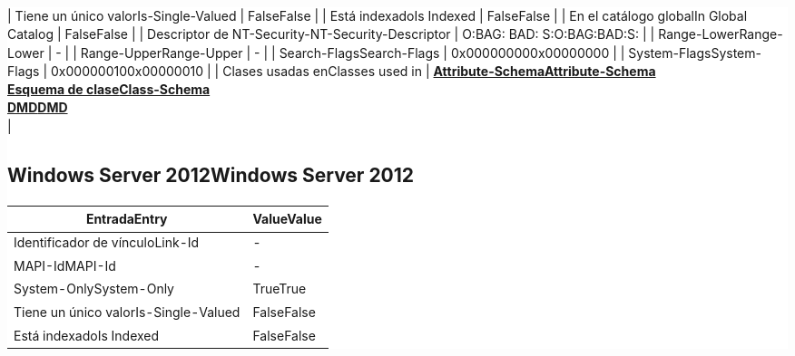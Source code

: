 | <span data-ttu-id="88a00-238">Tiene un único valor</span><span class="sxs-lookup"><span data-stu-id="88a00-238">Is-Single-Valued</span></span>       | <span data-ttu-id="88a00-239">False</span><span class="sxs-lookup"><span data-stu-id="88a00-239">False</span></span>                                                                                                                                     |
| <span data-ttu-id="88a00-240">Está indexado</span><span class="sxs-lookup"><span data-stu-id="88a00-240">Is Indexed</span></span>             | <span data-ttu-id="88a00-241">False</span><span class="sxs-lookup"><span data-stu-id="88a00-241">False</span></span>                                                                                                                                     |
| <span data-ttu-id="88a00-242">En el catálogo global</span><span class="sxs-lookup"><span data-stu-id="88a00-242">In Global Catalog</span></span>      | <span data-ttu-id="88a00-243">False</span><span class="sxs-lookup"><span data-stu-id="88a00-243">False</span></span>                                                                                                                                     |
| <span data-ttu-id="88a00-244">Descriptor de NT-Security-</span><span class="sxs-lookup"><span data-stu-id="88a00-244">NT-Security-Descriptor</span></span> | <span data-ttu-id="88a00-245">O:BAG: BAD: S:</span><span class="sxs-lookup"><span data-stu-id="88a00-245">O:BAG:BAD:S:</span></span>                                                                                                                              |
| <span data-ttu-id="88a00-246">Range-Lower</span><span class="sxs-lookup"><span data-stu-id="88a00-246">Range-Lower</span></span>            | \-                                                                                                                                        |
| <span data-ttu-id="88a00-247">Range-Upper</span><span class="sxs-lookup"><span data-stu-id="88a00-247">Range-Upper</span></span>            | \-                                                                                                                                        |
| <span data-ttu-id="88a00-248">Search-Flags</span><span class="sxs-lookup"><span data-stu-id="88a00-248">Search-Flags</span></span>           | <span data-ttu-id="88a00-249">0x00000000</span><span class="sxs-lookup"><span data-stu-id="88a00-249">0x00000000</span></span>                                                                                                                                |
| <span data-ttu-id="88a00-250">System-Flags</span><span class="sxs-lookup"><span data-stu-id="88a00-250">System-Flags</span></span>           | <span data-ttu-id="88a00-251">0x00000010</span><span class="sxs-lookup"><span data-stu-id="88a00-251">0x00000010</span></span>                                                                                                                                |
| <span data-ttu-id="88a00-252">Clases usadas en</span><span class="sxs-lookup"><span data-stu-id="88a00-252">Classes used in</span></span>        | [<span data-ttu-id="88a00-253">**Attribute-Schema**</span><span class="sxs-lookup"><span data-stu-id="88a00-253">**Attribute-Schema**</span></span>](c-attributeschema.md)<br/> [<span data-ttu-id="88a00-254">**Esquema de clase**</span><span class="sxs-lookup"><span data-stu-id="88a00-254">**Class-Schema**</span></span>](c-classschema.md)<br/> [<span data-ttu-id="88a00-255">**DMD**</span><span class="sxs-lookup"><span data-stu-id="88a00-255">**DMD**</span></span>](c-dmd.md)<br/> |



## <a name="windows-server-2012"></a><span data-ttu-id="88a00-256">Windows Server 2012</span><span class="sxs-lookup"><span data-stu-id="88a00-256">Windows Server 2012</span></span>



| <span data-ttu-id="88a00-257">Entrada</span><span class="sxs-lookup"><span data-stu-id="88a00-257">Entry</span></span> | <span data-ttu-id="88a00-258">Value</span><span class="sxs-lookup"><span data-stu-id="88a00-258">Value</span></span> |
|------------------------|-------------------------------------------------------------------------------------------------------------------------------------------|
| <span data-ttu-id="88a00-259">Identificador de vínculo</span><span class="sxs-lookup"><span data-stu-id="88a00-259">Link-Id</span></span>                | \-                                                                                                                                        |
| <span data-ttu-id="88a00-260">MAPI-Id</span><span class="sxs-lookup"><span data-stu-id="88a00-260">MAPI-Id</span></span>                | \-                                                                                                                                        |
| <span data-ttu-id="88a00-261">System-Only</span><span class="sxs-lookup"><span data-stu-id="88a00-261">System-Only</span></span>            | <span data-ttu-id="88a00-262">True</span><span class="sxs-lookup"><span data-stu-id="88a00-262">True</span></span>                                                                                                                                      |
| <span data-ttu-id="88a00-263">Tiene un único valor</span><span class="sxs-lookup"><span data-stu-id="88a00-263">Is-Single-Valued</span></span>       | <span data-ttu-id="88a00-264">False</span><span class="sxs-lookup"><span data-stu-id="88a00-264">False</span></span>                                                                                                                                     |
| <span data-ttu-id="88a00-265">Está indexado</span><span class="sxs-lookup"><span data-stu-id="88a00-265">Is Indexed</span></span>             | <span data-ttu-id="88a00-266">False</span><span class="sxs-lookup"><span data-stu-id="88a00-266">False</span></span>                                                                                                                                     |